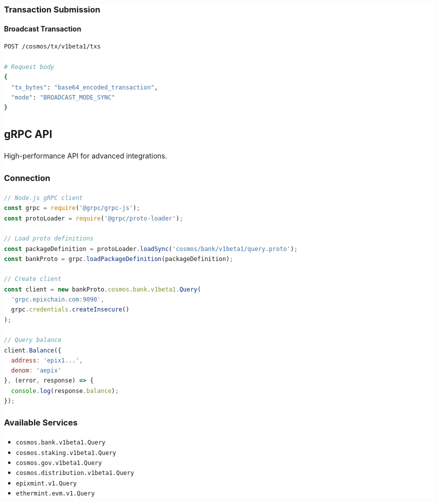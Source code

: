 ### Transaction Submission

**Broadcast Transaction**
```bash
POST /cosmos/tx/v1beta1/txs

# Request body
{
  "tx_bytes": "base64_encoded_transaction",
  "mode": "BROADCAST_MODE_SYNC"
}
```

## gRPC API

High-performance API for advanced integrations.

### Connection

```javascript
// Node.js gRPC client
const grpc = require('@grpc/grpc-js');
const protoLoader = require('@grpc/proto-loader');

// Load proto definitions
const packageDefinition = protoLoader.loadSync('cosmos/bank/v1beta1/query.proto');
const bankProto = grpc.loadPackageDefinition(packageDefinition);

// Create client
const client = new bankProto.cosmos.bank.v1beta1.Query(
  'grpc.epixchain.com:9090',
  grpc.credentials.createInsecure()
);

// Query balance
client.Balance({
  address: 'epix1...',
  denom: 'aepix'
}, (error, response) => {
  console.log(response.balance);
});
```

### Available Services

- `cosmos.bank.v1beta1.Query`
- `cosmos.staking.v1beta1.Query`
- `cosmos.gov.v1beta1.Query`
- `cosmos.distribution.v1beta1.Query`
- `epixmint.v1.Query`
- `ethermint.evm.v1.Query`

